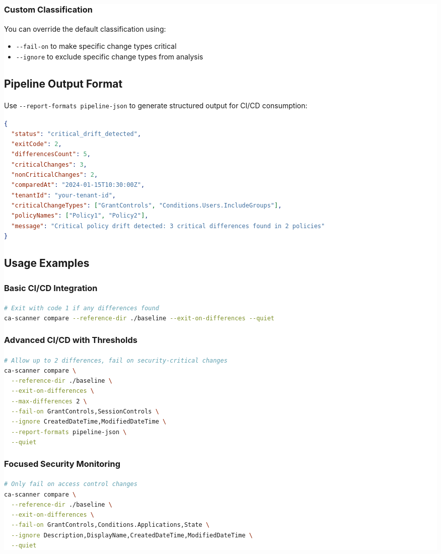 ### Custom Classification
You can override the default classification using:
- `--fail-on` to make specific change types critical
- `--ignore` to exclude specific change types from analysis

## Pipeline Output Format

Use `--report-formats pipeline-json` to generate structured output for CI/CD consumption:

```json
{
  "status": "critical_drift_detected",
  "exitCode": 2,
  "differencesCount": 5,
  "criticalChanges": 3,
  "nonCriticalChanges": 2,
  "comparedAt": "2024-01-15T10:30:00Z",
  "tenantId": "your-tenant-id",
  "criticalChangeTypes": ["GrantControls", "Conditions.Users.IncludeGroups"],
  "policyNames": ["Policy1", "Policy2"],
  "message": "Critical policy drift detected: 3 critical differences found in 2 policies"
}
```

## Usage Examples

### Basic CI/CD Integration
```bash
# Exit with code 1 if any differences found
ca-scanner compare --reference-dir ./baseline --exit-on-differences --quiet
```

### Advanced CI/CD with Thresholds
```bash
# Allow up to 2 differences, fail on security-critical changes
ca-scanner compare \
  --reference-dir ./baseline \
  --exit-on-differences \
  --max-differences 2 \
  --fail-on GrantControls,SessionControls \
  --ignore CreatedDateTime,ModifiedDateTime \
  --report-formats pipeline-json \
  --quiet
```

### Focused Security Monitoring
```bash
# Only fail on access control changes
ca-scanner compare \
  --reference-dir ./baseline \
  --exit-on-differences \
  --fail-on GrantControls,Conditions.Applications,State \
  --ignore Description,DisplayName,CreatedDateTime,ModifiedDateTime \
  --quiet
```
